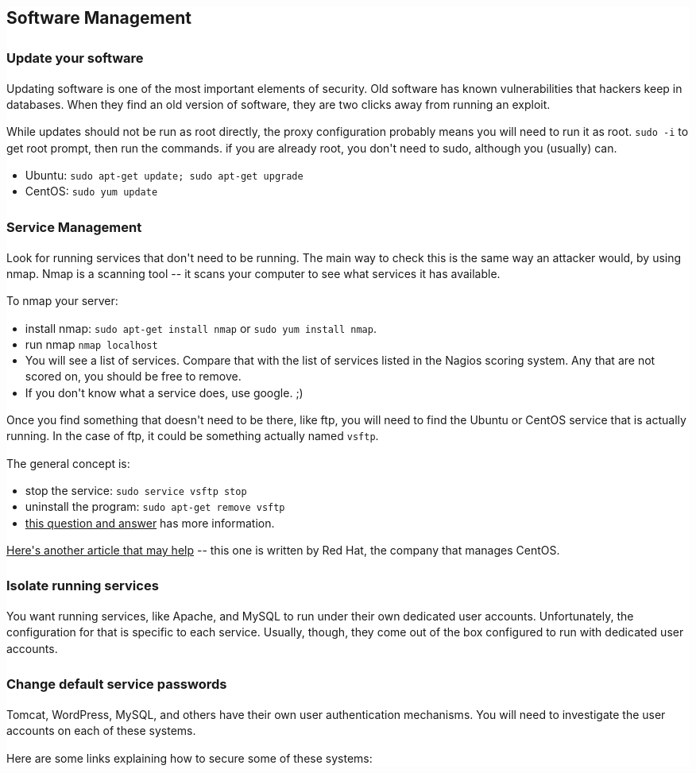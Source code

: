 ## Software Management

### Update your software
Updating software is one of the most important elements of security. Old software has known vulnerabilities that hackers keep in databases. When they find an old version of software, they are two clicks away from running an exploit.

While updates should not be run as root directly, the proxy configuration probably means you will need to run it as root. `sudo -i` to get root prompt, then run the commands. if you are already root, you don't need to sudo, although you (usually) can.

* Ubuntu: `sudo apt-get update; sudo apt-get upgrade`
* CentOS: `sudo yum update`

### Service Management
Look for running services that don't need to be running.
The main way to check this is the same way an attacker would, by using nmap.
Nmap is a scanning tool -- it scans your computer to see what services it has available.

To nmap your server:

* install nmap: `sudo apt-get install nmap` or `sudo yum install nmap`.
* run nmap `nmap localhost`
* You will see a list of services. Compare that with the list of services listed in the Nagios scoring system. Any that are not scored on, you should be free to remove.
* If you don't know what a service does, use google. ;)

Once you find something that doesn't need to be there, like ftp, you will need to find the Ubuntu or CentOS service that is actually running. In the case of ftp, it could be something actually named `vsftp`.

The general concept is:

* stop the service: `sudo service vsftp stop`
* uninstall the program: `sudo apt-get remove vsftp`
* [this question and answer](http://askubuntu.com/questions/477596/how-to-stop-and-remove-ftp-service) has more information.

[Here's another article that may help](https://access.redhat.com/documentation/en-US/Red_Hat_Enterprise_Linux/3/html/Security_Guide/s1-server-ports.html) -- this one is written by Red Hat, the company that manages CentOS.

### Isolate running services
You want running services, like Apache, and MySQL to run under their own dedicated user accounts. Unfortunately, the configuration for that is specific to each service. Usually, though, they come out of the box configured to run with dedicated user accounts.

### Change default service passwords
Tomcat, WordPress, MySQL, and others have their own user authentication mechanisms. You will need to investigate the user accounts on each of these systems.

Here are some links explaining how to secure some of these systems:
